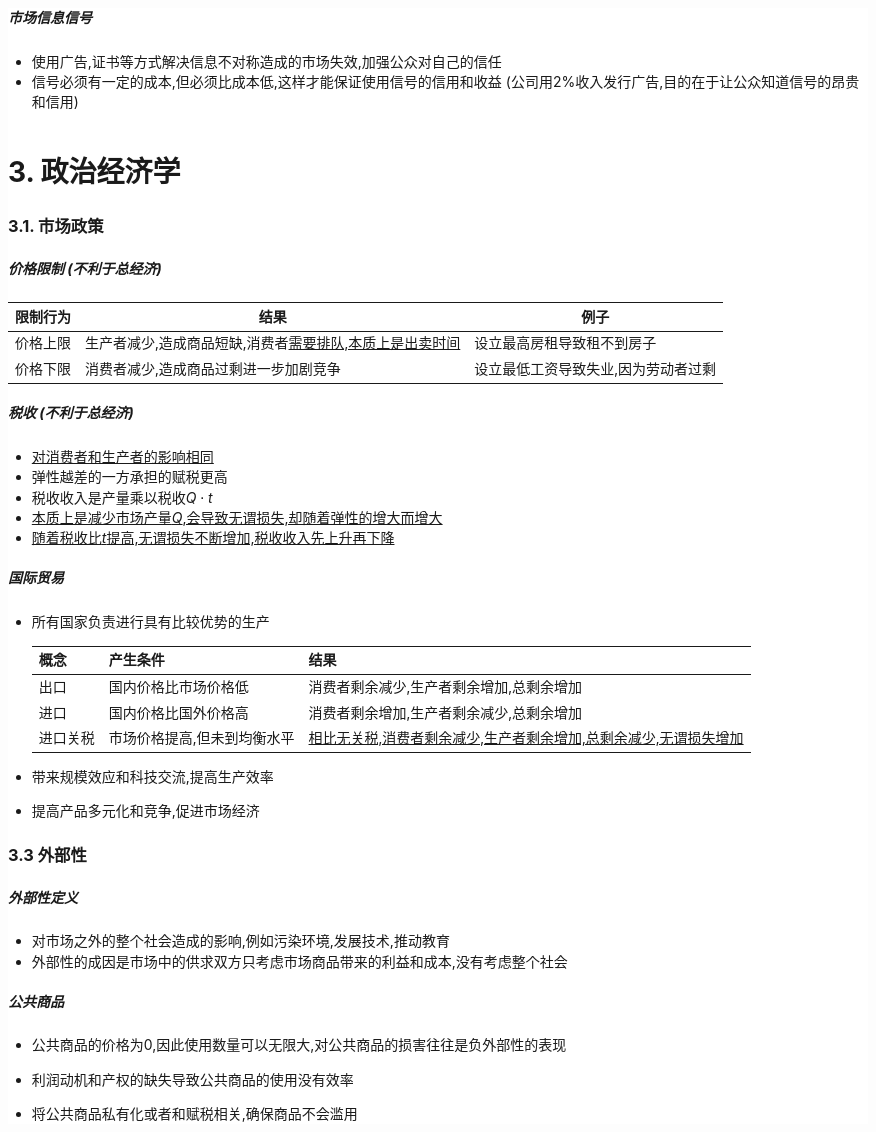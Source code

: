 ##### 市场信息信号

- 使用广告,证书等方式解决信息不对称造成的市场失效,加强公众对自己的信任
- 信号必须有一定的成本,但必须比成本低,这样才能保证使用信号的信用和收益 (公司用2%收入发行广告,目的在于让公众知道信号的昂贵和信用)

# 3. 政治经济学

### 3.1. 市场政策

##### 价格限制 (不利于总经济)

| 限制行为 | 结果                                                         | 例子                                |
| -------- | ------------------------------------------------------------ | ----------------------------------- |
| 价格上限 | 生产者减少,造成商品短缺,消费者<u>需要排队,本质上是出卖时间</u> | 设立最高房租导致租不到房子          |
| 价格下限 | 消费者减少,造成商品过剩进一步加剧竞争                        | 设立最低工资导致失业,因为劳动者过剩 |

##### 税收 (不利于总经济)

- <u>对消费者和生产者的影响相同</u>
- 弹性越差的一方承担的赋税更高
- 税收收入是产量乘以税收$Q\cdot t$
- <u>本质上是减少市场产量$Q$,会导致无谓损失,却随着弹性的增大而增大</u>
- <u>随着税收比$t$提高,无谓损失不断增加,税收收入先上升再下降</u>

##### 国际贸易 

- 所有国家负责进行具有比较优势的生产

  | 概念     | 产生条件                    | 结果                                                         |
  | -------- | --------------------------- | ------------------------------------------------------------ |
  | 出口     | 国内价格比市场价格低        | 消费者剩余减少,生产者剩余增加,总剩余增加                     |
  | 进口     | 国内价格比国外价格高        | 消费者剩余增加,生产者剩余减少,总剩余增加                     |
  | 进口关税 | 市场价格提高,但未到均衡水平 | <u>相比无关税,消费者剩余减少,生产者剩余增加,总剩余减少,无谓损失增加</u> |

- 带来规模效应和科技交流,提高生产效率

- 提高产品多元化和竞争,促进市场经济

### 3.3 外部性

##### 外部性定义

- 对市场之外的整个社会造成的影响,例如污染环境,发展技术,推动教育
- 外部性的成因是市场中的供求双方只考虑市场商品带来的利益和成本,没有考虑整个社会

##### 公共商品

- 公共商品的价格为0,因此使用数量可以无限大,对公共商品的损害往往是负外部性的表现
- 利润动机和产权的缺失导致公共商品的使用没有效率

- 将公共商品私有化或者和赋税相关,确保商品不会滥用
